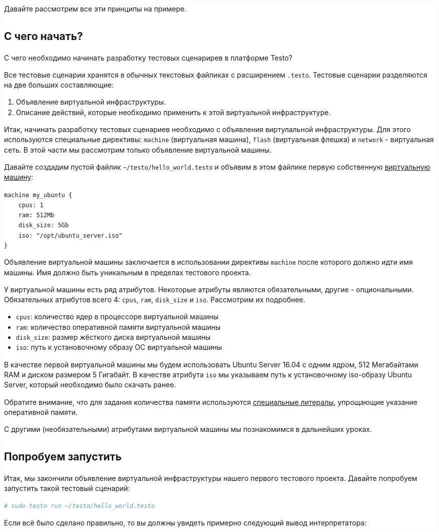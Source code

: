 Давайте рассмотрим все эти принципы на примере.

## С чего начать?

С чего необходимо начинать разработку тестовых сценарирев в платформе Testo?

Все тестовые сценарии хранятся в обычных текстовых файликах с расширением `.testo`. Тестовые сценарии разделяются на две больших составляющие:
1. Объявление виртуальной инфраструктуры.
2. Описание действий, которые необходимо применить к этой виртуальной инфраструктуре.

Итак, начинать разработку тестовых сценариев необходимо с объявления виртулальной инфраструктуры. Для этого используются специальные директивы: `machine` (виртуальная машина), `flash` (виртуальная флешка) и `network` - виртуальная сеть. В этой части мы рассмотрим только объявление виртуальной машины.

Давайте создадим пустой файлик `~/testo/hello_world.testo` и объявим в этом файлике первую собственную [виртуальную машину](/docs/lang/machine):

	machine my_ubuntu {
		cpus: 1
		ram: 512Mb
		disk_size: 5Gb
		iso: "/opt/ubuntu_server.iso"
	}

Объявление виртуальной машины заключается в использовании директивы `machine` после которого должно идти имя машины. Имя должно быть уникальным в пределах тестового проекта.

У виртуальной машины есть ряд атрибутов. Некоторые атрибуты являются обязательными, другие - опциональными. Обязательных атрибутов всего 4: `cpus`, `ram`, `disk_size` и `iso`. Рассмотрим их подробнее.

-   `cpus`: количество ядер в процессоре виртуальной машины
-   `ram`: количество оперативной памяти виртуальной машины
-   `disk_size`: размер жёсткого диска виртуальной машины
-   `iso`: путь к установочному образу ОС виртуальной машины

В качестве первой виртуальной машины мы будем использовать Ubuntu Server 16.04 с одним ядром, 512 Мегабайтами RAM и диском размером 5 Гигабайт. В качестве атрибута `iso` мы указываем путь к установочному iso-образу Ubuntu Server, который необходимо было скачать ранее.

Обратите внимание, что для задания количества памяти используются [специальные литералы](/docs/lang/lexems#спецификатор-количества-памяти), упрощающие указание оперативной памяти.

С другими (необязательными) атрибутами виртуальной машины мы познакомимся в дальнейших уроках.

## Попробуем запустить

Итак, мы закончили объявление виртуальной инфраструктуры нашего первого тестового проекта. Давайте попробуем запустить такой тестовый сценарий:

```sh
# sudo testo run ~/testo/hello_world.testo
```
Если всё было сделано правильно, то вы должны увидеть примерно следующий вывод интерпретатора:
